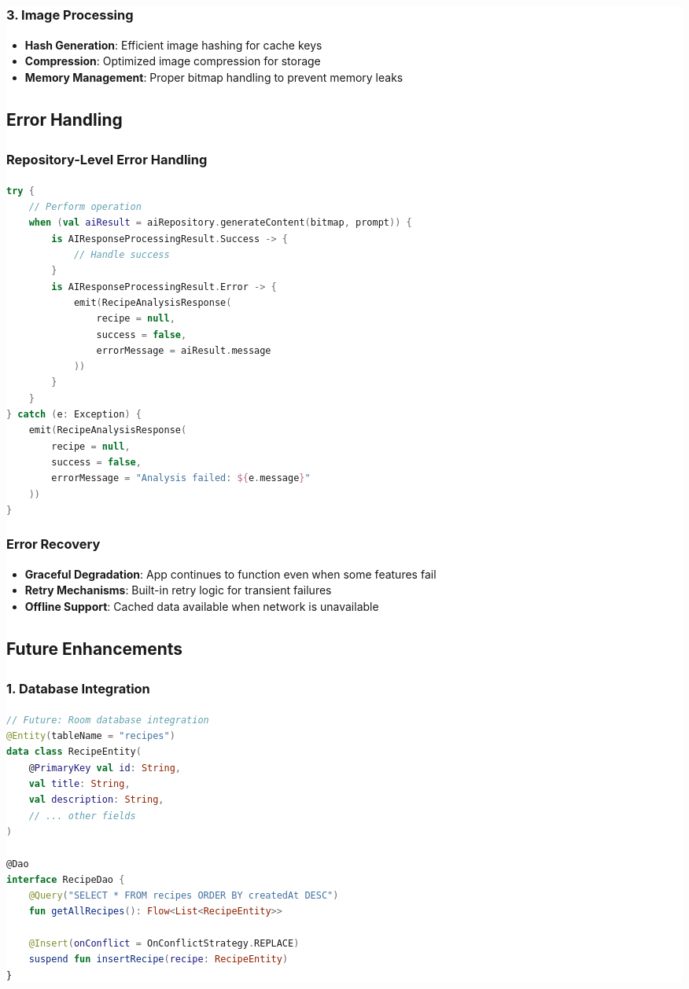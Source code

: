 ### 3. Image Processing

- **Hash Generation**: Efficient image hashing for cache keys
- **Compression**: Optimized image compression for storage
- **Memory Management**: Proper bitmap handling to prevent memory leaks

## Error Handling

### Repository-Level Error Handling

```kotlin
try {
    // Perform operation
    when (val aiResult = aiRepository.generateContent(bitmap, prompt)) {
        is AIResponseProcessingResult.Success -> {
            // Handle success
        }
        is AIResponseProcessingResult.Error -> {
            emit(RecipeAnalysisResponse(
                recipe = null,
                success = false,
                errorMessage = aiResult.message
            ))
        }
    }
} catch (e: Exception) {
    emit(RecipeAnalysisResponse(
        recipe = null,
        success = false,
        errorMessage = "Analysis failed: ${e.message}"
    ))
}
```

### Error Recovery

- **Graceful Degradation**: App continues to function even when some features fail
- **Retry Mechanisms**: Built-in retry logic for transient failures
- **Offline Support**: Cached data available when network is unavailable

## Future Enhancements

### 1. Database Integration

```kotlin
// Future: Room database integration
@Entity(tableName = "recipes")
data class RecipeEntity(
    @PrimaryKey val id: String,
    val title: String,
    val description: String,
    // ... other fields
)

@Dao
interface RecipeDao {
    @Query("SELECT * FROM recipes ORDER BY createdAt DESC")
    fun getAllRecipes(): Flow<List<RecipeEntity>>
    
    @Insert(onConflict = OnConflictStrategy.REPLACE)
    suspend fun insertRecipe(recipe: RecipeEntity)
}
```
